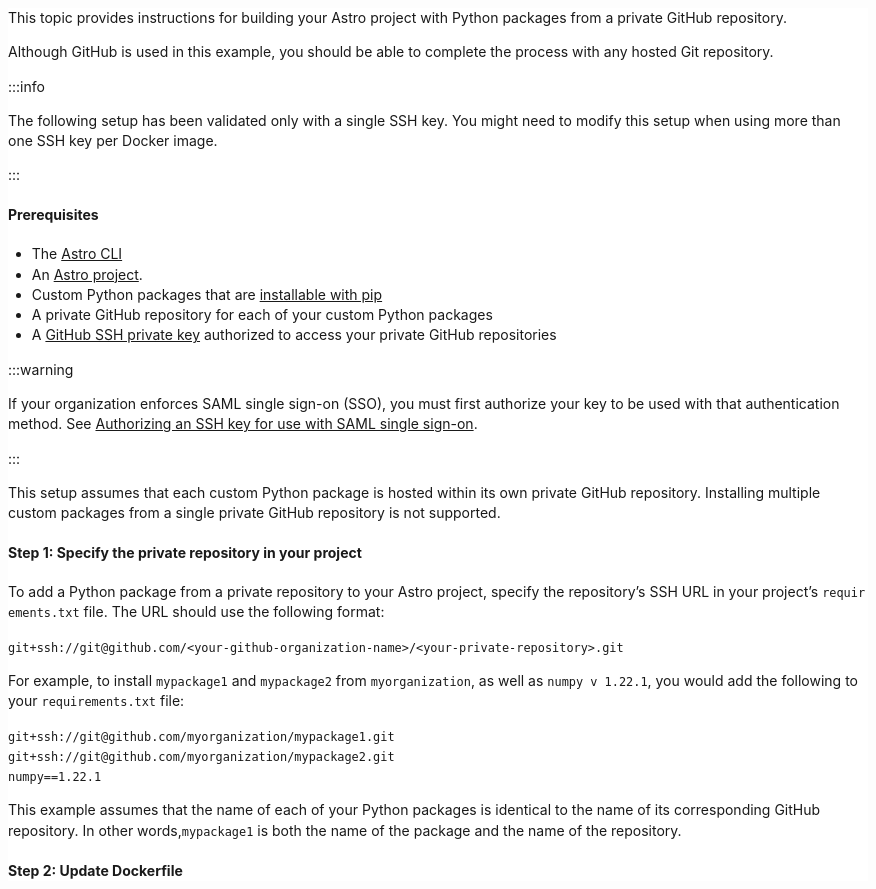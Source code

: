 This topic provides instructions for building your Astro project with Python packages from a private GitHub repository.

Although GitHub is used in this example, you should be able to complete the process with any hosted Git repository.

:::info

The following setup has been validated only with a single SSH key. You might need to modify this setup when using more than one SSH key per Docker image.

:::

#### Prerequisites

- The [Astro CLI](cli/overview.md)
- An [Astro project](create-project.md).
- Custom Python packages that are [installable with pip](https://packaging.python.org/en/latest/tutorials/packaging-projects/)
- A private GitHub repository for each of your custom Python packages
- A [GitHub SSH private key](https://docs.github.com/en/authentication/connecting-to-github-with-ssh/generating-a-new-ssh-key-and-adding-it-to-the-ssh-agent) authorized to access your private GitHub repositories

:::warning

If your organization enforces SAML single sign-on (SSO), you must first authorize your key to be used with that authentication method. See [Authorizing an SSH key for use with SAML single sign-on](https://docs.github.com/en/enterprise-cloud@latest/authentication/authenticating-with-saml-single-sign-on/authorizing-an-ssh-key-for-use-with-saml-single-sign-on).

:::

This setup assumes that each custom Python package is hosted within its own private GitHub repository. Installing multiple custom packages from a single private GitHub repository is not supported.

#### Step 1: Specify the private repository in your project

To add a Python package from a private repository to your Astro project, specify the repository’s SSH URL in your project’s `requirements.txt` file. The URL should use the following format:

```
git+ssh://git@github.com/<your-github-organization-name>/<your-private-repository>.git
```

For example, to install `mypackage1` and `mypackage2` from `myorganization`, as well as `numpy v 1.22.1`, you would add the following to your `requirements.txt` file:

```
git+ssh://git@github.com/myorganization/mypackage1.git
git+ssh://git@github.com/myorganization/mypackage2.git
numpy==1.22.1
```

This example assumes that the name of each of your Python packages is identical to the name of its corresponding GitHub repository. In other words,`mypackage1` is both the name of the package and the name of the repository.

#### Step 2: Update Dockerfile
